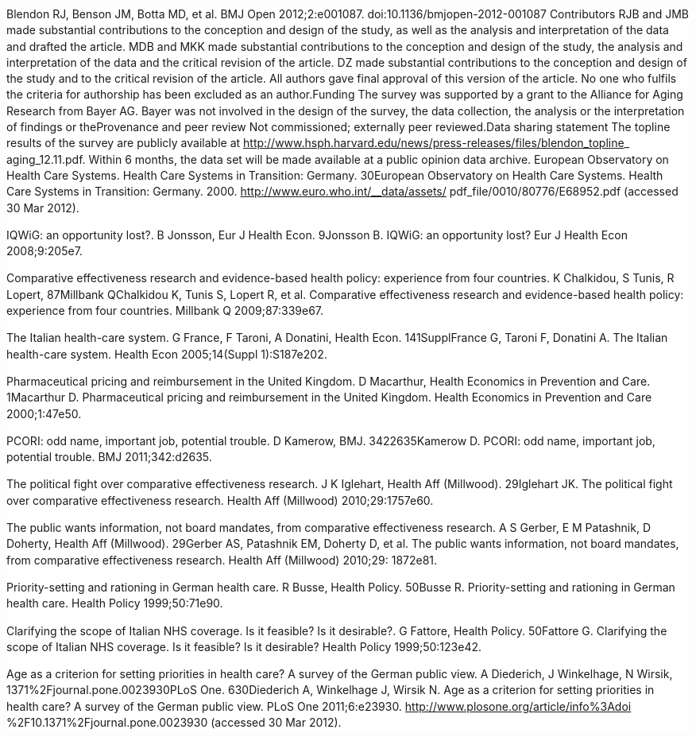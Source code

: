
Blendon RJ, Benson JM, Botta MD, et al. BMJ Open 2012;2:e001087. doi:10.1136/bmjopen-2012-001087
Contributors RJB and JMB made substantial contributions to the conception and design of the study, as well as the analysis and interpretation of the data and drafted the article. MDB and MKK made substantial contributions to the conception and design of the study, the analysis and interpretation of the data and the critical revision of the article. DZ made substantial contributions to the conception and design of the study and to the critical revision of the article. All authors gave final approval of this version of the article. No one who fulfils the criteria for authorship has been excluded as an author.Funding The survey was supported by a grant to the Alliance for Aging Research from Bayer AG. Bayer was not involved in the design of the survey, the data collection, the analysis or the interpretation of findings or theProvenance and peer review Not commissioned; externally peer reviewed.Data sharing statement The topline results of the survey are publicly available at http://www.hsph.harvard.edu/news/press-releases/files/blendon_topline_ aging_12.11.pdf. Within 6 months, the data set will be made available at a public opinion data archive.
European Observatory on Health Care Systems. Health Care Systems in Transition: Germany. 30European Observatory on Health Care Systems. Health Care Systems in Transition: Germany. 2000. http://www.euro.who.int/__data/assets/ pdf_file/0010/80776/E68952.pdf (accessed 30 Mar 2012).

IQWiG: an opportunity lost?. B Jonsson, Eur J Health Econ. 9Jonsson B. IQWiG: an opportunity lost? Eur J Health Econ 2008;9:205e7.

Comparative effectiveness research and evidence-based health policy: experience from four countries. K Chalkidou, S Tunis, R Lopert, 87Millbank QChalkidou K, Tunis S, Lopert R, et al. Comparative effectiveness research and evidence-based health policy: experience from four countries. Millbank Q 2009;87:339e67.

The Italian health-care system. G France, F Taroni, A Donatini, Health Econ. 141SupplFrance G, Taroni F, Donatini A. The Italian health-care system. Health Econ 2005;14(Suppl 1):S187e202.

Pharmaceutical pricing and reimbursement in the United Kingdom. D Macarthur, Health Economics in Prevention and Care. 1Macarthur D. Pharmaceutical pricing and reimbursement in the United Kingdom. Health Economics in Prevention and Care 2000;1:47e50.

PCORI: odd name, important job, potential trouble. D Kamerow, BMJ. 3422635Kamerow D. PCORI: odd name, important job, potential trouble. BMJ 2011;342:d2635.

The political fight over comparative effectiveness research. J K Iglehart, Health Aff (Millwood). 29Iglehart JK. The political fight over comparative effectiveness research. Health Aff (Millwood) 2010;29:1757e60.

The public wants information, not board mandates, from comparative effectiveness research. A S Gerber, E M Patashnik, D Doherty, Health Aff (Millwood). 29Gerber AS, Patashnik EM, Doherty D, et al. The public wants information, not board mandates, from comparative effectiveness research. Health Aff (Millwood) 2010;29: 1872e81.

Priority-setting and rationing in German health care. R Busse, Health Policy. 50Busse R. Priority-setting and rationing in German health care. Health Policy 1999;50:71e90.

Clarifying the scope of Italian NHS coverage. Is it feasible? Is it desirable?. G Fattore, Health Policy. 50Fattore G. Clarifying the scope of Italian NHS coverage. Is it feasible? Is it desirable? Health Policy 1999;50:123e42.

Age as a criterion for setting priorities in health care? A survey of the German public view. A Diederich, J Winkelhage, N Wirsik, 1371%2Fjournal.pone.0023930PLoS One. 630Diederich A, Winkelhage J, Wirsik N. Age as a criterion for setting priorities in health care? A survey of the German public view. PLoS One 2011;6:e23930. http://www.plosone.org/article/info%3Adoi %2F10.1371%2Fjournal.pone.0023930 (accessed 30 Mar 2012).
